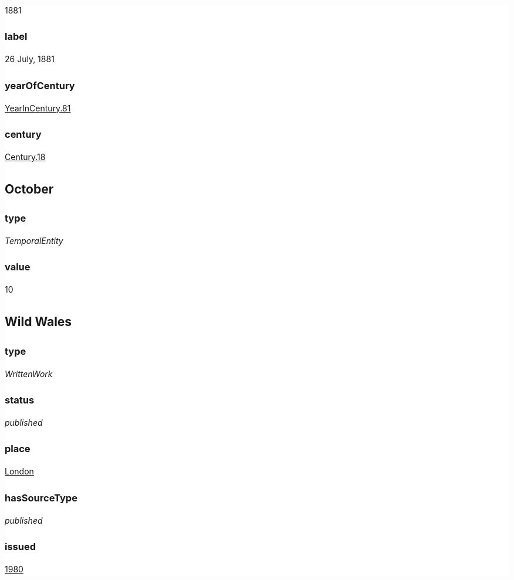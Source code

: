 
1881

### label


26 July, 1881

### yearOfCentury


[YearInCentury.81](#YearInCentury.81)

### century


[Century.18](#Century.18)

## October

### type


*TemporalEntity*

### value


10

## Wild Wales

### type


*WrittenWork*

### status


*published*

### place


[London](#London)

### hasSourceType


*published*

### issued


[1980](#1980)
